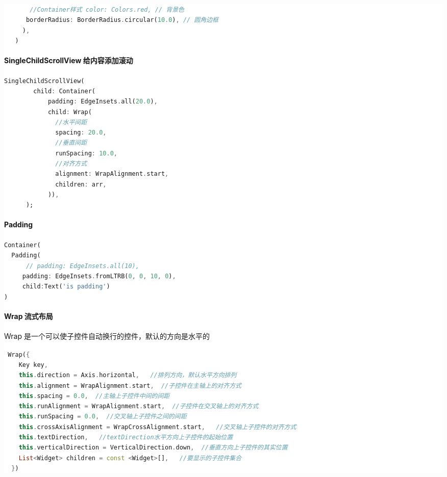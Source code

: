 ```dart
       //Container样式 color: Colors.red, // 背景色
      borderRadius: BorderRadius.circular(10.0), // 圆角边框
     ),
   )
```

#### SingleChildScrollView 给内容添加滚动

```dart
SingleChildScrollView(
        child: Container(
            padding: EdgeInsets.all(20.0),
            child: Wrap(
              //水平间距
              spacing: 20.0,
              //垂直间距
              runSpacing: 10.0,
              //对齐方式
              alignment: WrapAlignment.start,
              children: arr,
            )),
      );
```

#### Padding

```dart
Container(
  Padding(
      // padding: EdgeInsets.all(10),
     padding: EdgeInsets.fromLTRB(0, 0, 10, 0),
     child:Text('is padding')
)
```

#### Wrap 流式布局

Wrap 是一个可以使子控件自动换行的控件，默认的方向是水平的

```dart
 Wrap({
    Key key,
    this.direction = Axis.horizontal,   //排列方向，默认水平方向排列
    this.alignment = WrapAlignment.start,  //子控件在主轴上的对齐方式
    this.spacing = 0.0,  //主轴上子控件中间的间距
    this.runAlignment = WrapAlignment.start,  //子控件在交叉轴上的对齐方式
    this.runSpacing = 0.0,  //交叉轴上子控件之间的间距
    this.crossAxisAlignment = WrapCrossAlignment.start,   //交叉轴上子控件的对齐方式
    this.textDirection,   //textDirection水平方向上子控件的起始位置
    this.verticalDirection = VerticalDirection.down,  //垂直方向上子控件的其实位置
    List<Widget> children = const <Widget>[],   //要显示的子控件集合
  })
```
